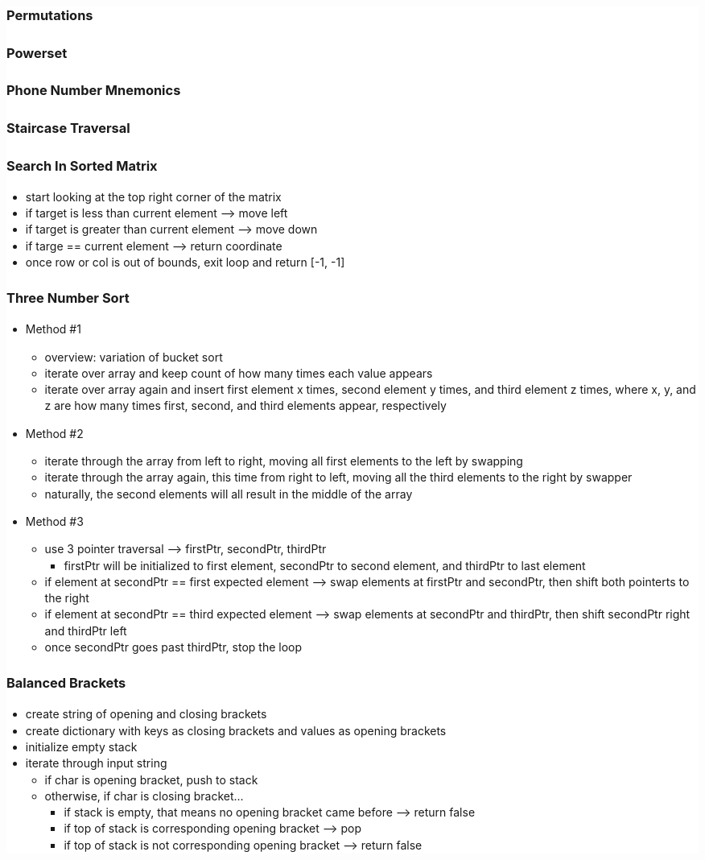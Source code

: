 ### Permutations

### Powerset

### Phone Number Mnemonics

### Staircase Traversal

### Search In Sorted Matrix
- start looking at the top right corner of the matrix
- if target is less than current element --> move left
- if target is greater than current element --> move down
- if targe == current element --> return coordinate
- once row or col is out of bounds, exit loop and return [-1, -1]
    
### Three Number Sort
- Method #1
    - overview: variation of bucket sort
    - iterate over array and keep count of how many times each value appears
    - iterate over array again and insert first element x times, second element y times, and third element z times, where x, y, and z are how many times first, second, and third elements appear, respectively

- Method #2
    - iterate through the array from left to right, moving all first elements to the left by swapping
    - iterate through the array again, this time from right to left, moving all the third elements to the right by swapper
    - naturally, the second elements will all result in the middle of the array

- Method #3
    - use 3 pointer traversal --> firstPtr, secondPtr, thirdPtr
        - firstPtr will be initialized to first element, secondPtr to second element, and thirdPtr to last element
    - if element at secondPtr == first expected element --> swap elements at firstPtr and secondPtr, then shift both pointerts to the right
    - if element at secondPtr == third expected element --> swap elements at secondPtr and thirdPtr, then shift secondPtr right and thirdPtr left
    - once secondPtr goes past thirdPtr, stop the loop

### Balanced Brackets
- create string of opening and closing brackets
- create dictionary with keys as closing brackets and values as opening brackets
- initialize empty stack
- iterate through input string
    - if char is opening bracket, push to stack
    - otherwise, if char is closing bracket...
        - if stack is empty, that means no opening bracket came before --> return false
        - if top of stack is corresponding opening bracket --> pop
        - if top of stack is not corresponding opening bracket --> return false
